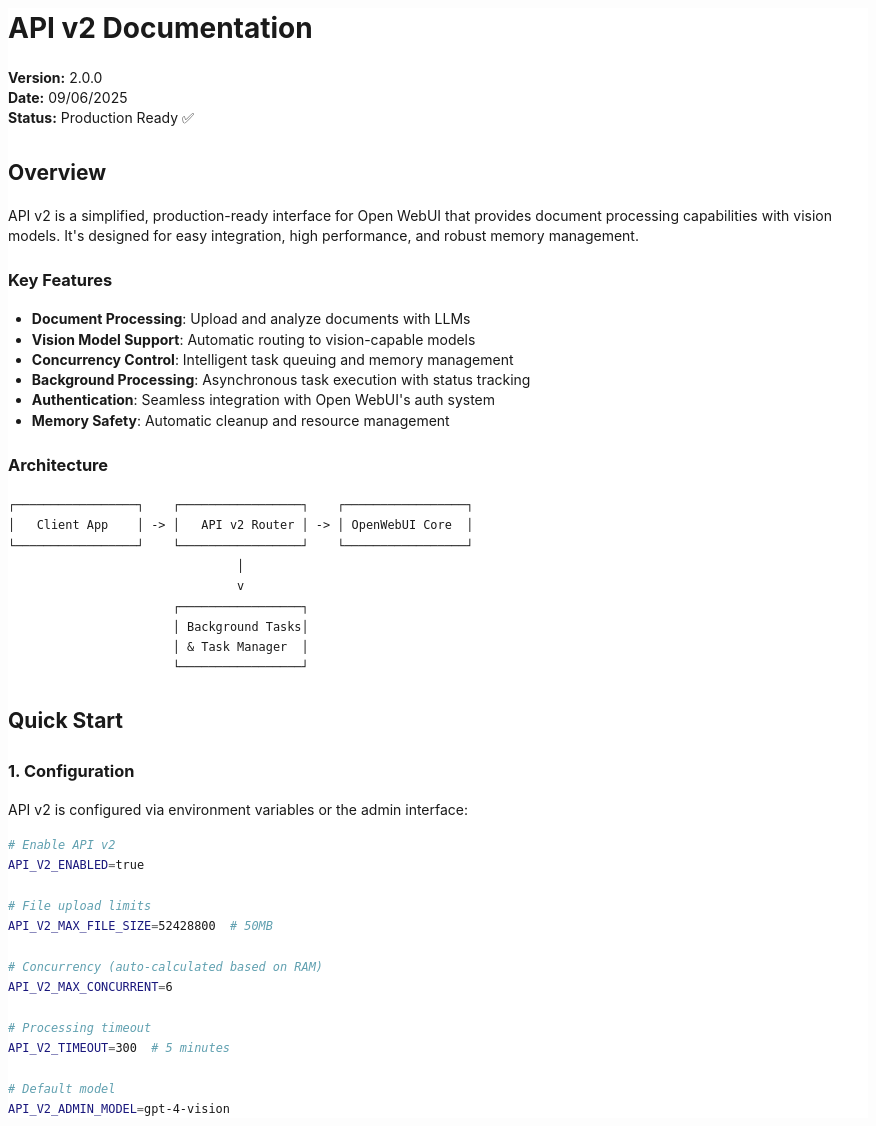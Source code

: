# API v2 Documentation

**Version:** 2.0.0  
**Date:** 09/06/2025  
**Status:** Production Ready ✅

## Overview

API v2 is a simplified, production-ready interface for Open WebUI that provides document processing capabilities with vision models. It's designed for easy integration, high performance, and robust memory management.

### Key Features

- **Document Processing**: Upload and analyze documents with LLMs
- **Vision Model Support**: Automatic routing to vision-capable models
- **Concurrency Control**: Intelligent task queuing and memory management
- **Background Processing**: Asynchronous task execution with status tracking
- **Authentication**: Seamless integration with Open WebUI's auth system
- **Memory Safety**: Automatic cleanup and resource management

### Architecture

```
┌─────────────────┐    ┌─────────────────┐    ┌─────────────────┐
│   Client App    │ -> │   API v2 Router │ -> │ OpenWebUI Core  │
└─────────────────┘    └─────────────────┘    └─────────────────┘
                                │
                                v
                       ┌─────────────────┐
                       │ Background Tasks│
                       │ & Task Manager  │
                       └─────────────────┘
```

## Quick Start

### 1. Configuration

API v2 is configured via environment variables or the admin interface:

```bash
# Enable API v2
API_V2_ENABLED=true

# File upload limits
API_V2_MAX_FILE_SIZE=52428800  # 50MB

# Concurrency (auto-calculated based on RAM)
API_V2_MAX_CONCURRENT=6

# Processing timeout
API_V2_TIMEOUT=300  # 5 minutes

# Default model
API_V2_ADMIN_MODEL=gpt-4-vision
```
